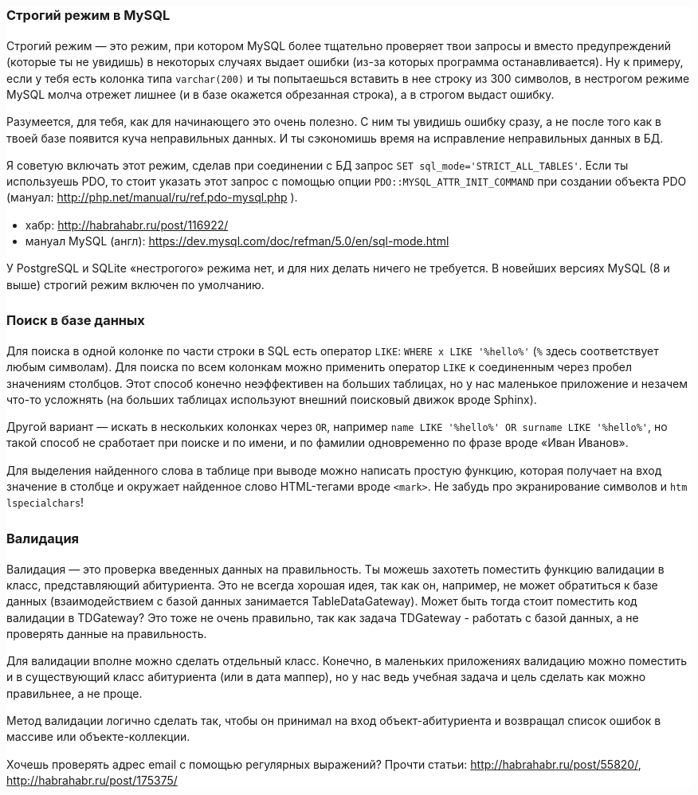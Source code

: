 ### Строгий режим в MySQL

Строгий режим — это режим, при котором MySQL более тщательно проверяет твои запросы и вместо предупреждений (которые ты не увидишь) в некоторых случаях выдает ошибки (из-за которых программа останавливается). Ну к примеру, если у тебя есть колонка типа `varchar(200)` и ты попытаешься вставить в нее строку из 300 символов, в нестрогом режиме MySQL молча отрежет лишнее (и в базе окажется обрезанная строка), а в строгом выдаст ошибку.

Разумеется, для тебя, как для начинающего это очень полезно. С ним ты увидишь ошибку сразу, а не после того как в твоей базе появится куча неправильных данных. И ты сэкономишь время на исправление неправильных данных в БД.

Я советую включать этот режим, сделав при соединении с БД запрос `SET sql_mode='STRICT_ALL_TABLES'`. Если ты используешь PDO, то стоит указать этот запрос с помощью опции `PDO::MYSQL_ATTR_INIT_COMMAND` при создании объекта PDO (мануал: http://php.net/manual/ru/ref.pdo-mysql.php ).

- хабр: http://habrahabr.ru/post/116922/
- мануал MySQL (англ): https://dev.mysql.com/doc/refman/5.0/en/sql-mode.html

У PostgreSQL и SQLite «нестрогого» режима нет, и для них делать ничего не требуется. В новейших версиях MySQL (8 и выше) строгий режим включен по умолчанию.

### Поиск в базе данных

Для поиска в одной колонке по части строки в SQL есть оператор `LIKE`: `WHERE x LIKE '%hello%'` (`%` здесь соответствует любым символам). Для поиска по всем колонкам можно применить оператор `LIKE` к соединенным через  пробел значениям столбцов. Этот способ конечно неэффективен на больших таблицах, но у нас маленькое приложение и незачем что-то усложнять (на больших таблицах используют внешний поисковый движок вроде Sphinx).

Другой вариант — искать в нескольких колонках через `OR`, например `name LIKE '%hello%' OR surname LIKE '%hello%'`, но такой способ не сработает при поиске и по имени, и по фамилии одновременно по фразе вроде «Иван Иванов».

Для выделения найденного слова в таблице при выводе можно написать простую функцию, которая получает на вход значение в столбце и окружает найденное слово HTML-тегами вроде `<mark>`. Не забудь про экранирование символов и `htmlspecialchars`!

### Валидация

Валидация — это проверка введенных данных на правильность. Ты можешь захотеть поместить функцию валидации в класс, представляющий абитуриента. Это не всегда хорошая идея, так как он, например, не может обратиться к базе данных (взаимодействием с базой данных занимается TableDataGateway). Может быть тогда стоит поместить код валидации в TDGateway? Это тоже не очень правильно, так как задача TDGateway - работать с базой данных, а не проверять данные на правильность. 

Для валидации вполне можно сделать отдельный класс. Конечно, в маленьких приложениях валидацию можно поместить и в существующий класс абитуриента (или в дата маппер), но у нас ведь учебная задача и цель сделать как можно правильнее, а не проще.

Метод валидации логично сделать так, чтобы он принимал на вход объект-абитуриента и возвращал список ошибок в массиве или объекте-коллекции.

Хочешь проверять адрес email с помощью регулярных выражений? Прочти статьи: <http://habrahabr.ru/post/55820/>, <http://habrahabr.ru/post/175375/>
